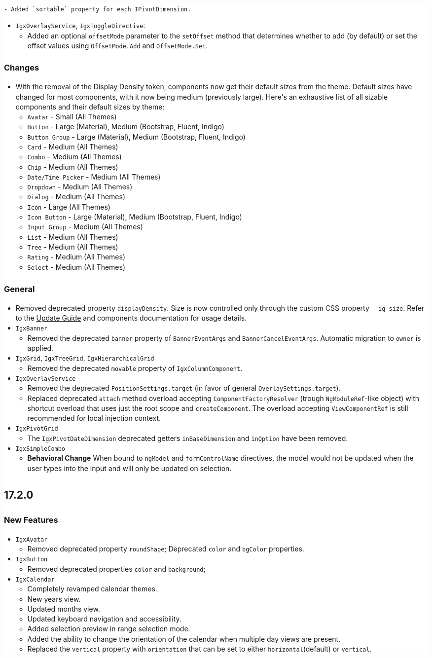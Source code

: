     - Added `sortable` property for each IPivotDimension.
- `IgxOverlayService`, `IgxToggleDirective`:
    - Added an optional `offsetMode` parameter to the `setOffset` method that determines whether to add (by default) or set the offset values using `OffsetMode.Add` and `OffsetMode.Set`.

### Changes
- With the removal of the Display Density token, components now get their default sizes from the theme. Default sizes have changed for most components, with it now being medium (previously large). Here's an exhaustive list of all sizable components and their default sizes by theme:
    - `Avatar` - Small (All Themes)
    - `Button` - Large (Material), Medium (Bootstrap, Fluent, Indigo)
    - `Button Group` - Large (Material), Medium (Bootstrap, Fluent, Indigo)
    - `Card` - Medium (All Themes)
    - `Combo` - Medium (All Themes)
    - `Chip` - Medium (All Themes)
    - `Date/Time Picker` - Medium (All Themes)
    - `Dropdown` - Medium (All Themes)
    - `Dialog` - Medium (All Themes)
    - `Icon` - Large (All Themes)
    - `Icon Button` - Large (Material), Medium (Bootstrap, Fluent, Indigo)
    - `Input Group` - Medium (All Themes)
    - `List` - Medium (All Themes)
    - `Tree` - Medium (All Themes)
    - `Rating` - Medium (All Themes)
    - `Select` - Medium (All Themes)

### General
- Removed deprecated property `displayDensity`. Size is now controlled only through the custom CSS property `--ig-size`. Refer to the [Update Guide](https://www.infragistics.com/products/ignite-ui-angular/angular/components/general/update-guide) and components documentation for usage details.
- `IgxBanner`
    - Removed the deprecated `banner` property of `BannerEventArgs` and `BannerCancelEventArgs`. Automatic migration to `owner` is applied.
- `IgxGrid`, `IgxTreeGrid`, `IgxHierarchicalGrid`
    - Removed the deprecated `movable` property of `IgxColumnComponent`.
- `IgxOverlayService`
    - Removed the deprecated `PositionSettings.target` (in favor of general `OverlaySettings.target`).
    - Replaced deprecated `attach` method overload accepting `ComponentFactoryResolver` (trough `NgModuleRef`-like object) with shortcut overload that uses just the root scope and `createComponent`. The overload accepting `ViewComponentRef` is still recommended for local injection context.
 - `IgxPivotGrid`
    - The `IgxPivotDateDimension` deprecated getters `inBaseDimension` and `inOption` have been removed.
- `IgxSimpleCombo`
    - **Behavioral Change** When bound to `ngModel` and `formControlName` directives, the model would not be updated when the user types into the input and will only be updated on selection.

## 17.2.0
### New Features
- `IgxAvatar`
    - Removed deprecated property `roundShape`; Deprecated `color` and `bgColor` properties.
- `IgxButton`
    - Removed deprecated properties `color` and `background`;
- `IgxCalendar`
    - Completely revamped calendar themes.
    - New years view.
    - Updated months view.
    - Updated keyboard navigation and accessibility.
    - Added selection preview in range selection mode.
    - Added the ability to change the orientation of the calendar when multiple day views are present.
    - Replaced the `vertical` property with `orientation` that can be set to either `horizontal`(default) or `vertical`.